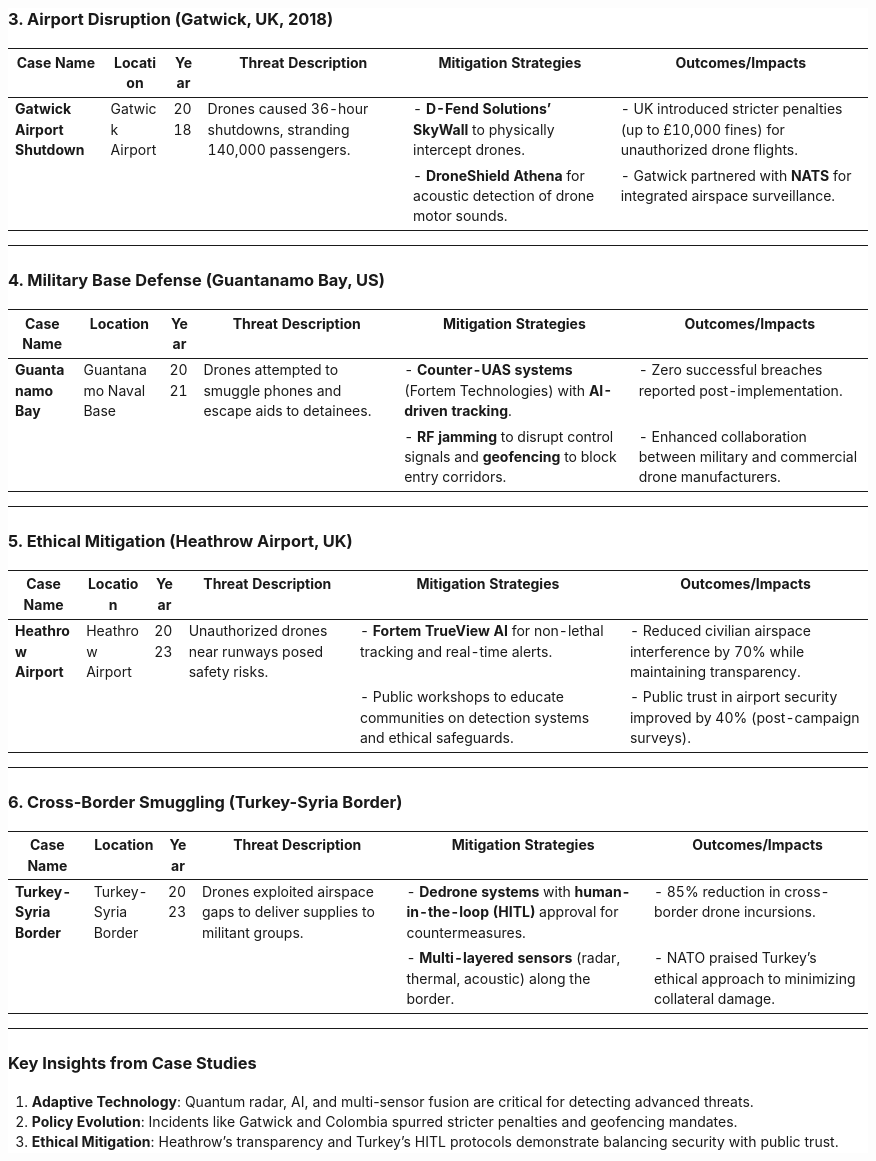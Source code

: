 
### **3. Airport Disruption (Gatwick, UK, 2018)**  
| **Case Name**               | **Location**       | **Year** | **Threat Description**                                                                 | **Mitigation Strategies**                                                                 | **Outcomes/Impacts**                                                                 |  
|-----------------------------|--------------------|----------|---------------------------------------------------------------------------------------|------------------------------------------------------------------------------------------|-------------------------------------------------------------------------------------|  
| **Gatwick Airport Shutdown**| Gatwick Airport    | 2018     | Drones caused 36-hour shutdowns, stranding 140,000 passengers.                        | - **D-Fend Solutions’ SkyWall** to physically intercept drones.                          | - UK introduced stricter penalties (up to £10,000 fines) for unauthorized drone flights. |  
|                             |                    |          |                                                                                       | - **DroneShield Athena** for acoustic detection of drone motor sounds.                  | - Gatwick partnered with **NATS** for integrated airspace surveillance.               |  

---

### **4. Military Base Defense (Guantanamo Bay, US)**  
| **Case Name**               | **Location**       | **Year** | **Threat Description**                                                                 | **Mitigation Strategies**                                                                 | **Outcomes/Impacts**                                                                 |  
|-----------------------------|--------------------|----------|---------------------------------------------------------------------------------------|------------------------------------------------------------------------------------------|-------------------------------------------------------------------------------------|  
| **Guantanamo Bay**          | Guantanamo Naval Base | 2021    | Drones attempted to smuggle phones and escape aids to detainees.                      | - **Counter-UAS systems** (Fortem Technologies) with **AI-driven tracking**.              | - Zero successful breaches reported post-implementation.                             |  
|                             |                    |          |                                                                                       | - **RF jamming** to disrupt control signals and **geofencing** to block entry corridors. | - Enhanced collaboration between military and commercial drone manufacturers.         |  

---

### **5. Ethical Mitigation (Heathrow Airport, UK)**  
| **Case Name**               | **Location**       | **Year** | **Threat Description**                                                                 | **Mitigation Strategies**                                                                 | **Outcomes/Impacts**                                                                 |  
|-----------------------------|--------------------|----------|---------------------------------------------------------------------------------------|------------------------------------------------------------------------------------------|-------------------------------------------------------------------------------------|  
| **Heathrow Airport**         | Heathrow Airport   | 2023     | Unauthorized drones near runways posed safety risks.                                   | - **Fortem TrueView AI** for non-lethal tracking and real-time alerts.                    | - Reduced civilian airspace interference by 70% while maintaining transparency.      |  
|                             |                    |          |                                                                                       | - Public workshops to educate communities on detection systems and ethical safeguards.   | - Public trust in airport security improved by 40% (post-campaign surveys).           |  

---

### **6. Cross-Border Smuggling (Turkey-Syria Border)**  
| **Case Name**               | **Location**       | **Year** | **Threat Description**                                                                 | **Mitigation Strategies**                                                                 | **Outcomes/Impacts**                                                                 |  
|-----------------------------|--------------------|----------|---------------------------------------------------------------------------------------|------------------------------------------------------------------------------------------|-------------------------------------------------------------------------------------|  
| **Turkey-Syria Border**     | Turkey-Syria Border| 2023     | Drones exploited airspace gaps to deliver supplies to militant groups.                 | - **Dedrone systems** with **human-in-the-loop (HITL)** approval for countermeasures.     | - 85% reduction in cross-border drone incursions.                                    |  
|                             |                    |          |                                                                                       | - **Multi-layered sensors** (radar, thermal, acoustic) along the border.                | - NATO praised Turkey’s ethical approach to minimizing collateral damage.            |  

---

### **Key Insights from Case Studies**  
1. **Adaptive Technology**: Quantum radar, AI, and multi-sensor fusion are critical for detecting advanced threats.  
2. **Policy Evolution**: Incidents like Gatwick and Colombia spurred stricter penalties and geofencing mandates.  
3. **Ethical Mitigation**: Heathrow’s transparency and Turkey’s HITL protocols demonstrate balancing security with public trust.  